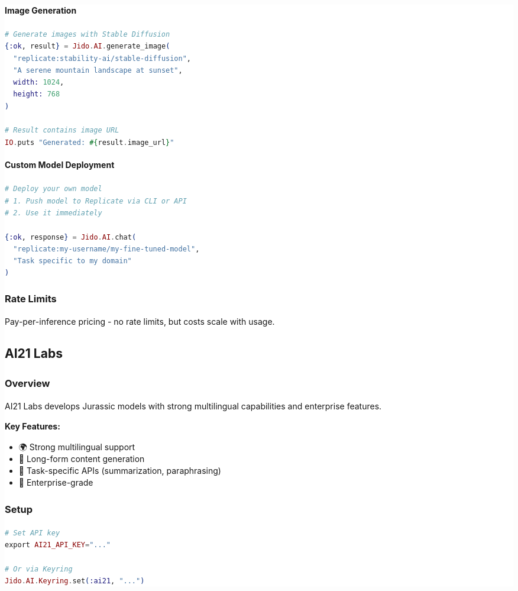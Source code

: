 #### Image Generation

```elixir
# Generate images with Stable Diffusion
{:ok, result} = Jido.AI.generate_image(
  "replicate:stability-ai/stable-diffusion",
  "A serene mountain landscape at sunset",
  width: 1024,
  height: 768
)

# Result contains image URL
IO.puts "Generated: #{result.image_url}"
```

#### Custom Model Deployment

```elixir
# Deploy your own model
# 1. Push model to Replicate via CLI or API
# 2. Use it immediately

{:ok, response} = Jido.AI.chat(
  "replicate:my-username/my-fine-tuned-model",
  "Task specific to my domain"
)
```

### Rate Limits

Pay-per-inference pricing - no rate limits, but costs scale with usage.

## AI21 Labs

### Overview

AI21 Labs develops Jurassic models with strong multilingual capabilities and enterprise features.

**Key Features:**
- 🌍 Strong multilingual support
- 📝 Long-form content generation
- 🎯 Task-specific APIs (summarization, paraphrasing)
- 💼 Enterprise-grade

### Setup

```elixir
# Set API key
export AI21_API_KEY="..."

# Or via Keyring
Jido.AI.Keyring.set(:ai21, "...")
```
